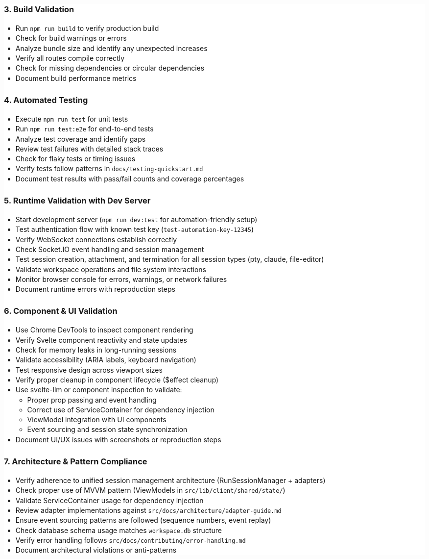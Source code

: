 ### 3. Build Validation
- Run `npm run build` to verify production build
- Check for build warnings or errors
- Analyze bundle size and identify any unexpected increases
- Verify all routes compile correctly
- Check for missing dependencies or circular dependencies
- Document build performance metrics

### 4. Automated Testing
- Execute `npm run test` for unit tests
- Run `npm run test:e2e` for end-to-end tests
- Analyze test coverage and identify gaps
- Review test failures with detailed stack traces
- Check for flaky tests or timing issues
- Verify tests follow patterns in `docs/testing-quickstart.md`
- Document test results with pass/fail counts and coverage percentages

### 5. Runtime Validation with Dev Server
- Start development server (`npm run dev:test` for automation-friendly setup)
- Test authentication flow with known test key (`test-automation-key-12345`)
- Verify WebSocket connections establish correctly
- Check Socket.IO event handling and session management
- Test session creation, attachment, and termination for all session types (pty, claude, file-editor)
- Validate workspace operations and file system interactions
- Monitor browser console for errors, warnings, or network failures
- Document runtime errors with reproduction steps

### 6. Component & UI Validation
- Use Chrome DevTools to inspect component rendering
- Verify Svelte component reactivity and state updates
- Check for memory leaks in long-running sessions
- Validate accessibility (ARIA labels, keyboard navigation)
- Test responsive design across viewport sizes
- Verify proper cleanup in component lifecycle ($effect cleanup)
- Use svelte-llm or component inspection to validate:
  - Proper prop passing and event handling
  - Correct use of ServiceContainer for dependency injection
  - ViewModel integration with UI components
  - Event sourcing and session state synchronization
- Document UI/UX issues with screenshots or reproduction steps

### 7. Architecture & Pattern Compliance
- Verify adherence to unified session management architecture (RunSessionManager + adapters)
- Check proper use of MVVM pattern (ViewModels in `src/lib/client/shared/state/`)
- Validate ServiceContainer usage for dependency injection
- Review adapter implementations against `src/docs/architecture/adapter-guide.md`
- Ensure event sourcing patterns are followed (sequence numbers, event replay)
- Check database schema usage matches `workspace.db` structure
- Verify error handling follows `src/docs/contributing/error-handling.md`
- Document architectural violations or anti-patterns
